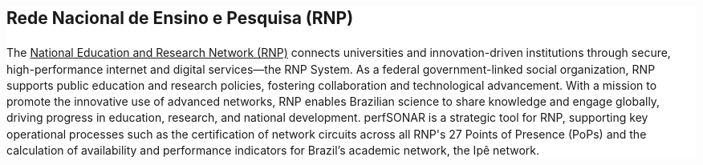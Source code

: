 ## Rede Nacional de Ensino e Pesquisa (RNP)

The [National Education and Research Network
(RNP)](https://www.rnp.br/en) connects universities and
innovation-driven institutions through secure, high-performance
internet and digital services—the RNP System. As a federal
government-linked social organization, RNP supports public education
and research policies, fostering collaboration and technological
advancement. With a mission to promote the innovative use of advanced
networks, RNP enables Brazilian science to share knowledge and engage
globally, driving progress in education, research, and national
development. perfSONAR is a strategic tool for RNP, supporting key
operational processes such as the certification of network circuits
across all RNP's 27 Points of Presence (PoPs) and the calculation of
availability and performance indicators for Brazil’s academic network,
the Ipê network.
